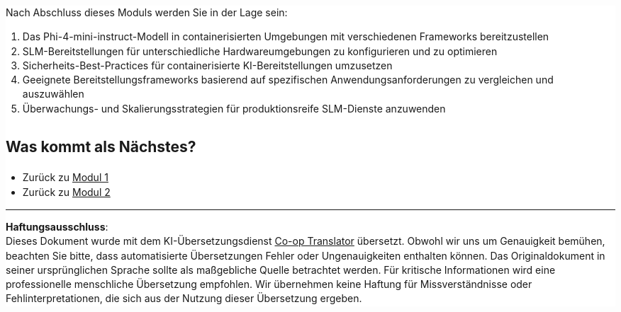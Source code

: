 Nach Abschluss dieses Moduls werden Sie in der Lage sein:

1. Das Phi-4-mini-instruct-Modell in containerisierten Umgebungen mit verschiedenen Frameworks bereitzustellen
2. SLM-Bereitstellungen für unterschiedliche Hardwareumgebungen zu konfigurieren und zu optimieren
3. Sicherheits-Best-Practices für containerisierte KI-Bereitstellungen umzusetzen
4. Geeignete Bereitstellungsframeworks basierend auf spezifischen Anwendungsanforderungen zu vergleichen und auszuwählen
5. Überwachungs- und Skalierungsstrategien für produktionsreife SLM-Dienste anzuwenden

## Was kommt als Nächstes?

- Zurück zu [Modul 1](../Module01/README.md)
- Zurück zu [Modul 2](../Module02/README.md)

---

**Haftungsausschluss**:  
Dieses Dokument wurde mit dem KI-Übersetzungsdienst [Co-op Translator](https://github.com/Azure/co-op-translator) übersetzt. Obwohl wir uns um Genauigkeit bemühen, beachten Sie bitte, dass automatisierte Übersetzungen Fehler oder Ungenauigkeiten enthalten können. Das Originaldokument in seiner ursprünglichen Sprache sollte als maßgebliche Quelle betrachtet werden. Für kritische Informationen wird eine professionelle menschliche Übersetzung empfohlen. Wir übernehmen keine Haftung für Missverständnisse oder Fehlinterpretationen, die sich aus der Nutzung dieser Übersetzung ergeben.